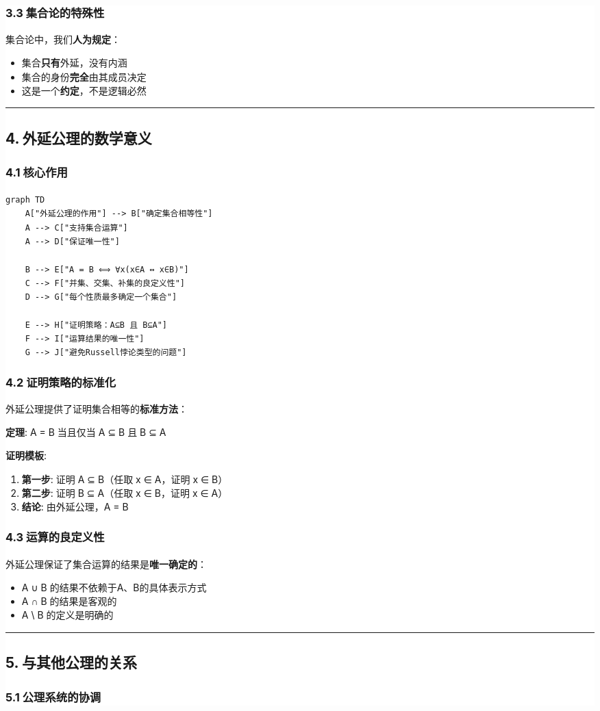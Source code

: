 ### 3.3 集合论的特殊性

集合论中，我们**人为规定**：
- 集合**只有**外延，没有内涵
- 集合的身份**完全**由其成员决定
- 这是一个**约定**，不是逻辑必然

---

## 4. **外延公理的数学意义**

### 4.1 核心作用

```mermaid
graph TD
    A["外延公理的作用"] --> B["确定集合相等性"]
    A --> C["支持集合运算"]
    A --> D["保证唯一性"]
    
    B --> E["A = B ⟺ ∀x(x∈A ↔ x∈B)"]
    C --> F["并集、交集、补集的良定义性"]
    D --> G["每个性质最多确定一个集合"]
    
    E --> H["证明策略：A⊆B 且 B⊆A"]
    F --> I["运算结果的唯一性"]
    G --> J["避免Russell悖论类型的问题"]
```

### 4.2 证明策略的标准化

外延公理提供了证明集合相等的**标准方法**：

**定理**: A = B 当且仅当 A ⊆ B 且 B ⊆ A

**证明模板**:
1. **第一步**: 证明 A ⊆ B（任取 x ∈ A，证明 x ∈ B）
2. **第二步**: 证明 B ⊆ A（任取 x ∈ B，证明 x ∈ A）
3. **结论**: 由外延公理，A = B

### 4.3 运算的良定义性

外延公理保证了集合运算的结果是**唯一确定的**：
- A ∪ B 的结果不依赖于A、B的具体表示方式
- A ∩ B 的结果是客观的
- A \ B 的定义是明确的

---

## 5. **与其他公理的关系**

### 5.1 公理系统的协调
